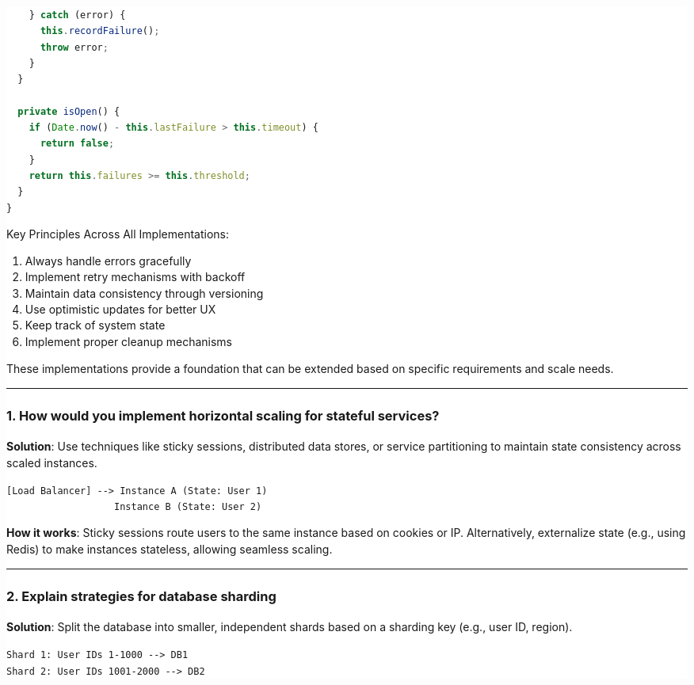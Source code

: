 ```typescript
    } catch (error) {
      this.recordFailure();
      throw error;
    }
  }

  private isOpen() {
    if (Date.now() - this.lastFailure > this.timeout) {
      return false;
    }
    return this.failures >= this.threshold;
  }
}
```

Key Principles Across All Implementations:
1. Always handle errors gracefully
2. Implement retry mechanisms with backoff
3. Maintain data consistency through versioning
4. Use optimistic updates for better UX
5. Keep track of system state
6. Implement proper cleanup mechanisms

These implementations provide a foundation that can be extended based on specific requirements and scale needs.


---

### **1. How would you implement horizontal scaling for stateful services?**

**Solution**: Use techniques like sticky sessions, distributed data stores, or service partitioning to maintain state consistency across scaled instances.

```plaintext
[Load Balancer] --> Instance A (State: User 1)  
                   Instance B (State: User 2)
```

**How it works**: Sticky sessions route users to the same instance based on cookies or IP. Alternatively, externalize state (e.g., using Redis) to make instances stateless, allowing seamless scaling.

---

### **2. Explain strategies for database sharding**

**Solution**: Split the database into smaller, independent shards based on a sharding key (e.g., user ID, region).

```plaintext
Shard 1: User IDs 1-1000 --> DB1  
Shard 2: User IDs 1001-2000 --> DB2
```
